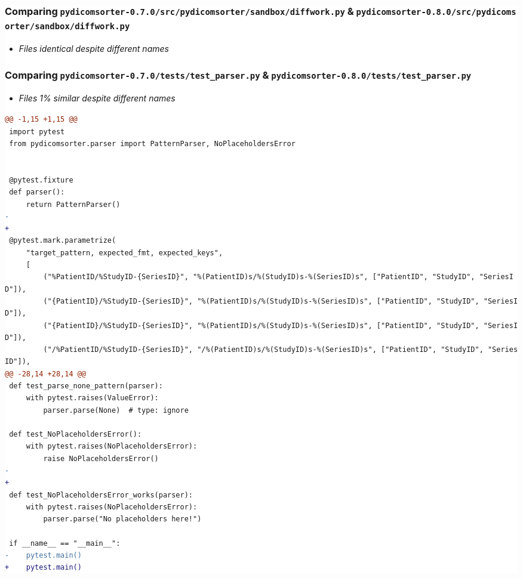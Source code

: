 ### Comparing `pydicomsorter-0.7.0/src/pydicomsorter/sandbox/diffwork.py` & `pydicomsorter-0.8.0/src/pydicomsorter/sandbox/diffwork.py`

 * *Files identical despite different names*

### Comparing `pydicomsorter-0.7.0/tests/test_parser.py` & `pydicomsorter-0.8.0/tests/test_parser.py`

 * *Files 1% similar despite different names*

```diff
@@ -1,15 +1,15 @@
 import pytest
 from pydicomsorter.parser import PatternParser, NoPlaceholdersError
 
 
 @pytest.fixture
 def parser():
     return PatternParser()
-  
+
 @pytest.mark.parametrize(
     "target_pattern, expected_fmt, expected_keys",
     [
         ("%PatientID/%StudyID-{SeriesID}", "%(PatientID)s/%(StudyID)s-%(SeriesID)s", ["PatientID", "StudyID", "SeriesID"]),
         ("{PatientID}/%StudyID-{SeriesID}", "%(PatientID)s/%(StudyID)s-%(SeriesID)s", ["PatientID", "StudyID", "SeriesID"]),
         ("{PatientID}/%StudyID-{SeriesID}", "%(PatientID)s/%(StudyID)s-%(SeriesID)s", ["PatientID", "StudyID", "SeriesID"]),
         ("/%PatientID/%StudyID-{SeriesID}", "/%(PatientID)s/%(StudyID)s-%(SeriesID)s", ["PatientID", "StudyID", "SeriesID"]),
@@ -28,14 +28,14 @@
 def test_parse_none_pattern(parser):
     with pytest.raises(ValueError):
         parser.parse(None)  # type: ignore
 
 def test_NoPlaceholdersError():
     with pytest.raises(NoPlaceholdersError):
         raise NoPlaceholdersError()
-      
+
 def test_NoPlaceholdersError_works(parser):
     with pytest.raises(NoPlaceholdersError):
         parser.parse("No placeholders here!")
 
 if __name__ == "__main__":
-    pytest.main()
+    pytest.main()
```
